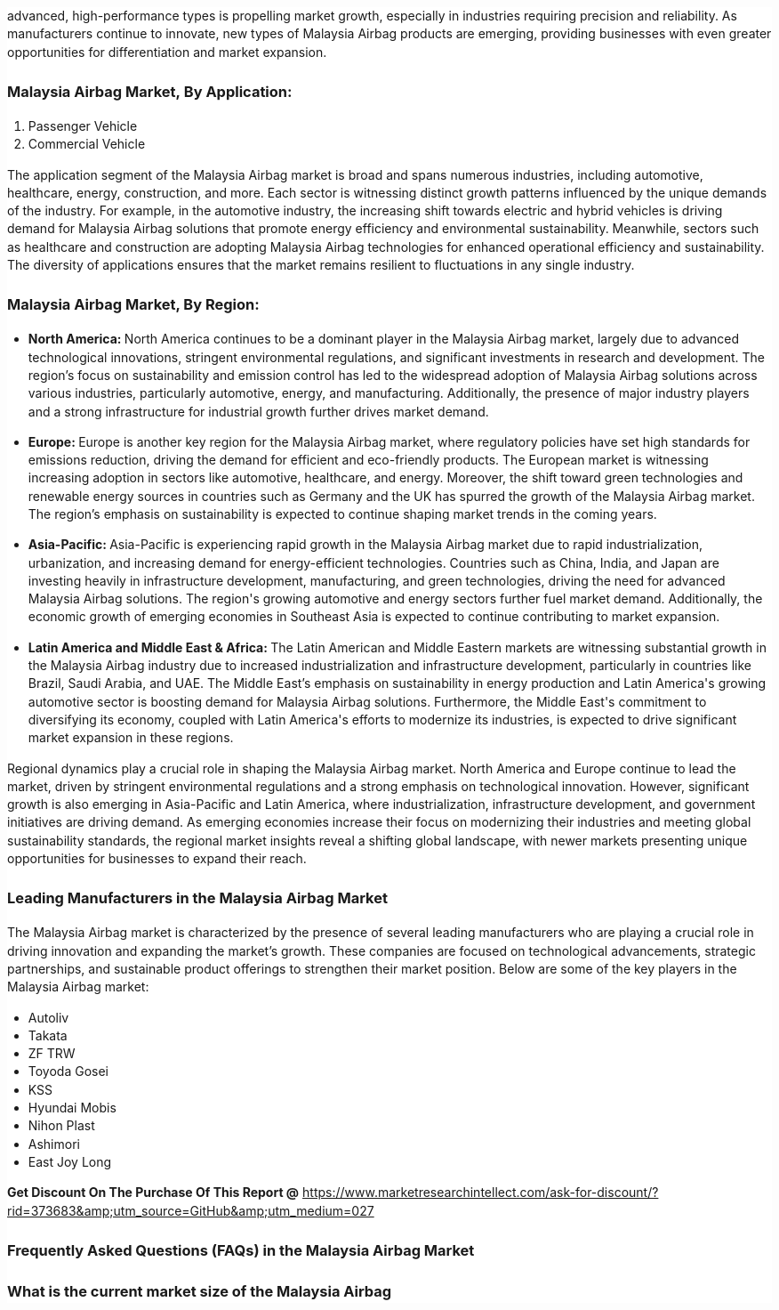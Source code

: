 advanced, high-performance types is propelling market growth, especially in industries requiring precision and reliability. As manufacturers continue to innovate, new types of Malaysia Airbag products are emerging, providing businesses with even greater opportunities for differentiation and market expansion.</p><h3>Malaysia Airbag Market,&nbsp;By Application:</h3><ol><li>Passenger Vehicle<li> Commercial Vehicle</li></ol><p>The application segment of the Malaysia Airbag market is broad and spans numerous industries, including automotive, healthcare, energy, construction, and more. Each sector is witnessing distinct growth patterns influenced by the unique demands of the industry. For example, in the automotive industry, the increasing shift towards electric and hybrid vehicles is driving demand for Malaysia Airbag solutions that promote energy efficiency and environmental sustainability. Meanwhile, sectors such as healthcare and construction are adopting Malaysia Airbag technologies for enhanced operational efficiency and sustainability. The diversity of applications ensures that the market remains resilient to fluctuations in any single industry.</p><h3>Malaysia Airbag Market, By Region:</h3><ul><li><p><strong>North America:&nbsp;</strong>North America continues to be a dominant player in the Malaysia Airbag market, largely due to advanced technological innovations, stringent environmental regulations, and significant investments in research and development. The region&rsquo;s focus on sustainability and emission control has led to the widespread adoption of Malaysia Airbag solutions across various industries, particularly automotive, energy, and manufacturing. Additionally, the presence of major industry players and a strong infrastructure for industrial growth further drives market demand.</p></li><li><p><strong><strong>Europe:&nbsp;</strong></strong>Europe is another key region for the Malaysia Airbag market, where regulatory policies have set high standards for emissions reduction, driving the demand for efficient and eco-friendly products. The European market is witnessing increasing adoption in sectors like automotive, healthcare, and energy. Moreover, the shift toward green technologies and renewable energy sources in countries such as Germany and the UK has spurred the growth of the Malaysia Airbag market. The region&rsquo;s emphasis on sustainability is expected to continue shaping market trends in the coming years.</p></li><li><p><strong><strong>Asia-Pacific:&nbsp;</strong></strong>Asia-Pacific is experiencing rapid growth in the Malaysia Airbag market due to rapid industrialization, urbanization, and increasing demand for energy-efficient technologies. Countries such as China, India, and Japan are investing heavily in infrastructure development, manufacturing, and green technologies, driving the need for advanced Malaysia Airbag solutions. The region's growing automotive and energy sectors further fuel market demand. Additionally, the economic growth of emerging economies in Southeast Asia is expected to continue contributing to market expansion.</p></li><li><p><strong><strong>Latin America and Middle East &amp; Africa:&nbsp;</strong></strong>The Latin American and Middle Eastern markets are witnessing substantial growth in the Malaysia Airbag industry due to increased industrialization and infrastructure development, particularly in countries like Brazil, Saudi Arabia, and UAE. The Middle East&rsquo;s emphasis on sustainability in energy production and Latin America's growing automotive sector is boosting demand for Malaysia Airbag solutions. Furthermore, the Middle East's commitment to diversifying its economy, coupled with Latin America's efforts to modernize its industries, is expected to drive significant market expansion in these regions.</p></li></ul><p>Regional dynamics play a crucial role in shaping the Malaysia Airbag market. North America and Europe continue to lead the market, driven by stringent environmental regulations and a strong emphasis on technological innovation. However, significant growth is also emerging in Asia-Pacific and Latin America, where industrialization, infrastructure development, and government initiatives are driving demand. As emerging economies increase their focus on modernizing their industries and meeting global sustainability standards, the regional market insights reveal a shifting global landscape, with newer markets presenting unique opportunities for businesses to expand their reach.</p><h3><strong>Leading Manufacturers in the Malaysia Airbag Market</strong></h3><p>The Malaysia Airbag market is characterized by the presence of several leading manufacturers who are playing a crucial role in driving innovation and expanding the market&rsquo;s growth. These companies are focused on technological advancements, strategic partnerships, and sustainable product offerings to strengthen their market position. Below are some of the key players in the Malaysia Airbag market:</p></div><div class="article-main__content" data-test-id="publishing-text-block"><ul><li><span class="">Autoliv<li> Takata<li> ZF TRW<li> Toyoda Gosei<li> KSS<li> Hyundai Mobis<li> Nihon Plast<li> Ashimori<li> East Joy Long</span></li></ul></div><div class="article-main__content" data-test-id="publishing-text-block"><p><span class="font-[700]"><strong>Get Discount On The Purchase Of This Report @</strong> <a href="https://www.marketresearchintellect.com/ask-for-discount/?rid=373683&amp;utm_source=GitHub&amp;utm_medium=027" data-fr-linked="true">https://www.marketresearchintellect.com/ask-for-discount/?rid=373683&amp;utm_source=GitHub&amp;utm_medium=027</a></span></p></div><div class="article-main__content" data-test-id="publishing-text-block"><h3><strong>Frequently Asked Questions (FAQs) in the Malaysia Airbag Market</strong></h3><h3><strong>What is the current market size of the Malaysia Airbag
